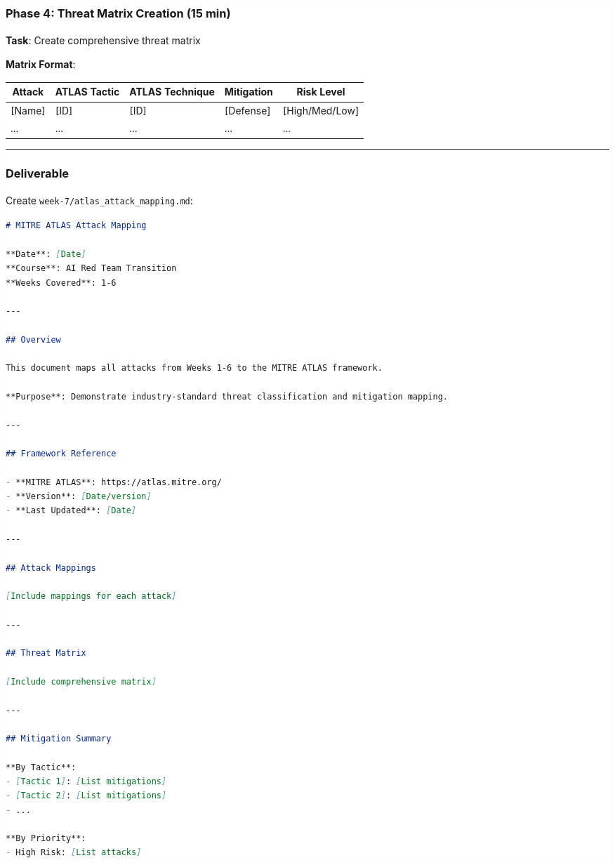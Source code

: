 
### Phase 4: Threat Matrix Creation (15 min)

**Task**: Create comprehensive threat matrix

**Matrix Format**:

| Attack | ATLAS Tactic | ATLAS Technique | Mitigation | Risk Level |
|--------|--------------|-----------------|------------|------------|
| [Name] | [ID] | [ID] | [Defense] | [High/Med/Low] |
| ... | ... | ... | ... | ... |

---

### Deliverable

Create `week-7/atlas_attack_mapping.md`:

```markdown
# MITRE ATLAS Attack Mapping

**Date**: [Date]
**Course**: AI Red Team Transition
**Weeks Covered**: 1-6

---

## Overview

This document maps all attacks from Weeks 1-6 to the MITRE ATLAS framework.

**Purpose**: Demonstrate industry-standard threat classification and mitigation mapping.

---

## Framework Reference

- **MITRE ATLAS**: https://atlas.mitre.org/
- **Version**: [Date/version]
- **Last Updated**: [Date]

---

## Attack Mappings

[Include mappings for each attack]

---

## Threat Matrix

[Include comprehensive matrix]

---

## Mitigation Summary

**By Tactic**:
- [Tactic 1]: [List mitigations]
- [Tactic 2]: [List mitigations]
- ...

**By Priority**:
- High Risk: [List attacks]
```